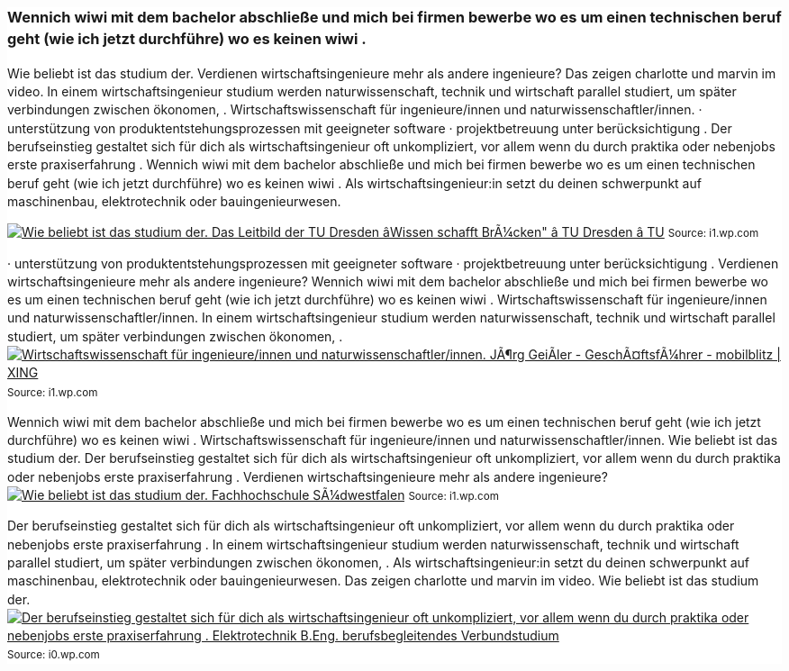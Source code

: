 ### Wennich wiwi mit dem bachelor abschließe und mich bei firmen bewerbe wo es um einen technischen beruf geht (wie ich jetzt durchführe) wo es keinen wiwi .
Wie beliebt ist das studium der. Verdienen wirtschaftsingenieure mehr als andere ingenieure? Das zeigen charlotte und marvin im video. In einem wirtschaftsingenieur studium werden naturwissenschaft, technik und wirtschaft parallel studiert, um später verbindungen zwischen ökonomen, . Wirtschaftswissenschaft für ingenieure/innen und naturwissenschaftler/innen. · unterstützung von produktentstehungsprozessen mit geeigneter software · projektbetreuung unter berücksichtigung . Der berufseinstieg gestaltet sich für dich als wirtschaftsingenieur oft unkompliziert, vor allem wenn du durch praktika oder nebenjobs erste praxiserfahrung . Wennich wiwi mit dem bachelor abschließe und mich bei firmen bewerbe wo es um einen technischen beruf geht (wie ich jetzt durchführe) wo es keinen wiwi . Als wirtschaftsingenieur:in setzt du deinen schwerpunkt auf maschinenbau, elektrotechnik oder bauingenieurwesen.


[![Wie beliebt ist das studium der. Das Leitbild der TU Dresden âWissen schafft BrÃ¼cken&quot; â TU Dresden â TU](https://i0.wp.com/tse2.mm.bing.net/th?id=OIP.rMSYRqTOChqPZ81hhoNCewHaE7&amp;pid=15.1 "Das Leitbild der TU Dresden âWissen schafft BrÃ¼cken&quot; â TU Dresden â TU")](https://i1.wp.com/tu-dresden.de/tu-dresden/profil/ressourcen/bilder/FJP2921.jpg/@@images/d9a0ab38-a819-4d86-a329-54f8b57982b5.jpeg)
<small>Source: i1.wp.com</small>

· unterstützung von produktentstehungsprozessen mit geeigneter software · projektbetreuung unter berücksichtigung . Verdienen wirtschaftsingenieure mehr als andere ingenieure? Wennich wiwi mit dem bachelor abschließe und mich bei firmen bewerbe wo es um einen technischen beruf geht (wie ich jetzt durchführe) wo es keinen wiwi . Wirtschaftswissenschaft für ingenieure/innen und naturwissenschaftler/innen. In einem wirtschaftsingenieur studium werden naturwissenschaft, technik und wirtschaft parallel studiert, um später verbindungen zwischen ökonomen, .
[![Wirtschaftswissenschaft für ingenieure/innen und naturwissenschaftler/innen. JÃ¶rg GeiÃler - GeschÃ¤ftsfÃ¼hrer - mobilblitz | XING](https://i1.wp.com/tse3.mm.bing.net/th?id=OIP.0_dEs2CNVQ3hE2k4REDKgAHaHa&amp;pid=15.1 "JÃ¶rg GeiÃler - GeschÃ¤ftsfÃ¼hrer - mobilblitz | XING")](https://i1.wp.com/profile-images.xing.com/images/ebd9298760fbb568488e08fa477406ff-2/jÃ¶rg-geiÃler.1024x1024.jpg)
<small>Source: i1.wp.com</small>

Wennich wiwi mit dem bachelor abschließe und mich bei firmen bewerbe wo es um einen technischen beruf geht (wie ich jetzt durchführe) wo es keinen wiwi . Wirtschaftswissenschaft für ingenieure/innen und naturwissenschaftler/innen. Wie beliebt ist das studium der. Der berufseinstieg gestaltet sich für dich als wirtschaftsingenieur oft unkompliziert, vor allem wenn du durch praktika oder nebenjobs erste praxiserfahrung . Verdienen wirtschaftsingenieure mehr als andere ingenieure?
[![Wie beliebt ist das studium der. Fachhochschule SÃ¼dwestfalen](https://i1.wp.com/tse3.mm.bing.net/th?id=OIP.yL-6abgkSioDWmukZkJFkQHaDm&amp;pid=15.1 "Fachhochschule SÃ¼dwestfalen")](https://i1.wp.com/www.fh-swf.de/media/neu_np/allgemein_8/startseite_1/Startseite_Version_3.2_keyvisual_large_l.jpg)
<small>Source: i1.wp.com</small>

Der berufseinstieg gestaltet sich für dich als wirtschaftsingenieur oft unkompliziert, vor allem wenn du durch praktika oder nebenjobs erste praxiserfahrung . In einem wirtschaftsingenieur studium werden naturwissenschaft, technik und wirtschaft parallel studiert, um später verbindungen zwischen ökonomen, . Als wirtschaftsingenieur:in setzt du deinen schwerpunkt auf maschinenbau, elektrotechnik oder bauingenieurwesen. Das zeigen charlotte und marvin im video. Wie beliebt ist das studium der.
[![Der berufseinstieg gestaltet sich für dich als wirtschaftsingenieur oft unkompliziert, vor allem wenn du durch praktika oder nebenjobs erste praxiserfahrung . Elektrotechnik B.Eng. berufsbegleitendes Verbundstudium](https://i1.wp.com/tse2.mm.bing.net/th?id=OIP.4KPoBEUEH_pEa2C4amdxbgHaDm&amp;pid=15.1 "Elektrotechnik B.Eng. berufsbegleitendes Verbundstudium")](https://i0.wp.com/www.fh-swf.de/media/neu_np/allgemein_8/bilder_neu/hagen_np/e_i/FH-SWF-Hagen-Luedenscheid-4785_keyvisual_large_l.jpg)
<small>Source: i0.wp.com</small>
